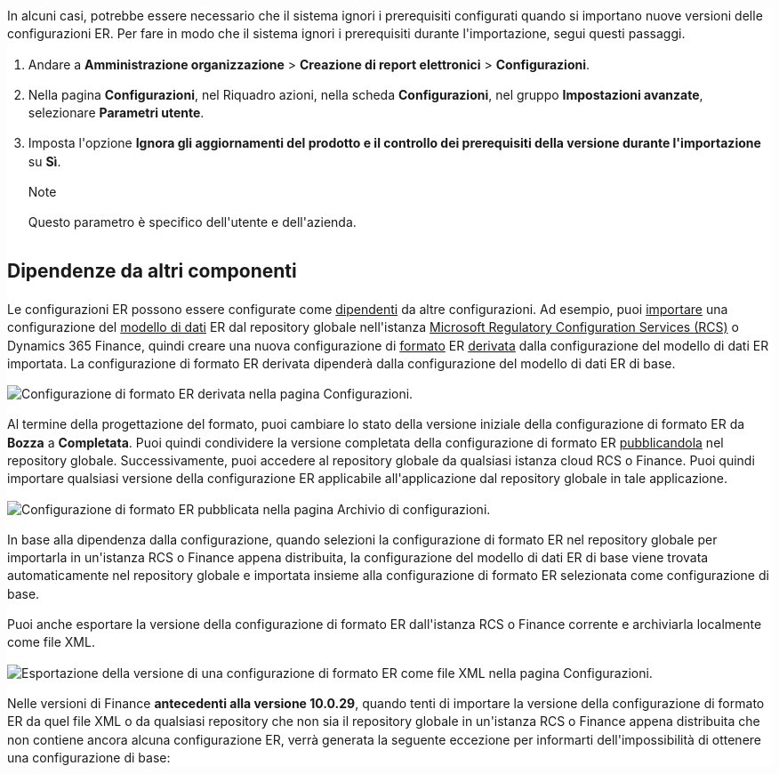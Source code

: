 In alcuni casi, potrebbe essere necessario che il sistema ignori i prerequisiti configurati quando si importano nuove versioni delle configurazioni ER. Per fare in modo che il sistema ignori i prerequisiti durante l'importazione, segui questi passaggi.

1. Andare a **Amministrazione organizzazione** \> **Creazione di report elettronici** \> **Configurazioni**.
2. Nella pagina **Configurazioni**, nel Riquadro azioni, nella scheda **Configurazioni**, nel gruppo **Impostazioni avanzate**, selezionare **Parametri utente**.
3. Imposta l'opzione **Ignora gli aggiornamenti del prodotto e il controllo dei prerequisiti della versione durante l'importazione** su **Sì**.

    > [!NOTE]
    > Questo parametro è specifico dell'utente e dell'azienda.

## <a name="dependencies-on-other-components"></a>Dipendenze da altri componenti

Le configurazioni ER possono essere configurate come [dipendenti](er-download-configurations-global-repo.md#import-filtered-configurations) da altre configurazioni. Ad esempio, puoi [importare](er-download-configurations-global-repo.md) una configurazione del [modello di dati](er-overview-components.md#data-model-component) ER dal repository globale nell'istanza [Microsoft Regulatory Configuration Services (RCS)](../../../finance/localizations/rcs-overview.md) o Dynamics 365 Finance, quindi creare una nuova configurazione di [formato](er-overview-components.md#format-component) ER [derivata](er-quick-start2-customize-report.md#DeriveProvidedFormat) dalla configurazione del modello di dati ER importata. La configurazione di formato ER derivata dipenderà dalla configurazione del modello di dati ER di base.

![Configurazione di formato ER derivata nella pagina Configurazioni.](./media/ger-configuration-lifecycle-img1.png)

Al termine della progettazione del formato, puoi cambiare lo stato della versione iniziale della configurazione di formato ER da **Bozza** a **Completata**. Puoi quindi condividere la versione completata della configurazione di formato ER [pubblicandola](../../../finance/localizations/rcs-global-repo-upload.md) nel repository globale. Successivamente, puoi accedere al repository globale da qualsiasi istanza cloud RCS o Finance. Puoi quindi importare qualsiasi versione della configurazione ER applicabile all'applicazione dal repository globale in tale applicazione.

![Configurazione di formato ER pubblicata nella pagina Archivio di configurazioni.](./media/ger-configuration-lifecycle-img2.png)

In base alla dipendenza dalla configurazione, quando selezioni la configurazione di formato ER nel repository globale per importarla in un'istanza RCS o Finance appena distribuita, la configurazione del modello di dati ER di base viene trovata automaticamente nel repository globale e importata insieme alla configurazione di formato ER selezionata come configurazione di base.

Puoi anche esportare la versione della configurazione di formato ER dall'istanza RCS o Finance corrente e archiviarla localmente come file XML.

![Esportazione della versione di una configurazione di formato ER come file XML nella pagina Configurazioni.](./media/ger-configuration-lifecycle-img3.png)

Nelle versioni di Finance **antecedenti alla versione 10.0.29**, quando tenti di importare la versione della configurazione di formato ER da quel file XML o da qualsiasi repository che non sia il repository globale in un'istanza RCS o Finance appena distribuita che non contiene ancora alcuna configurazione ER, verrà generata la seguente eccezione per informarti dell'impossibilità di ottenere una configurazione di base:
